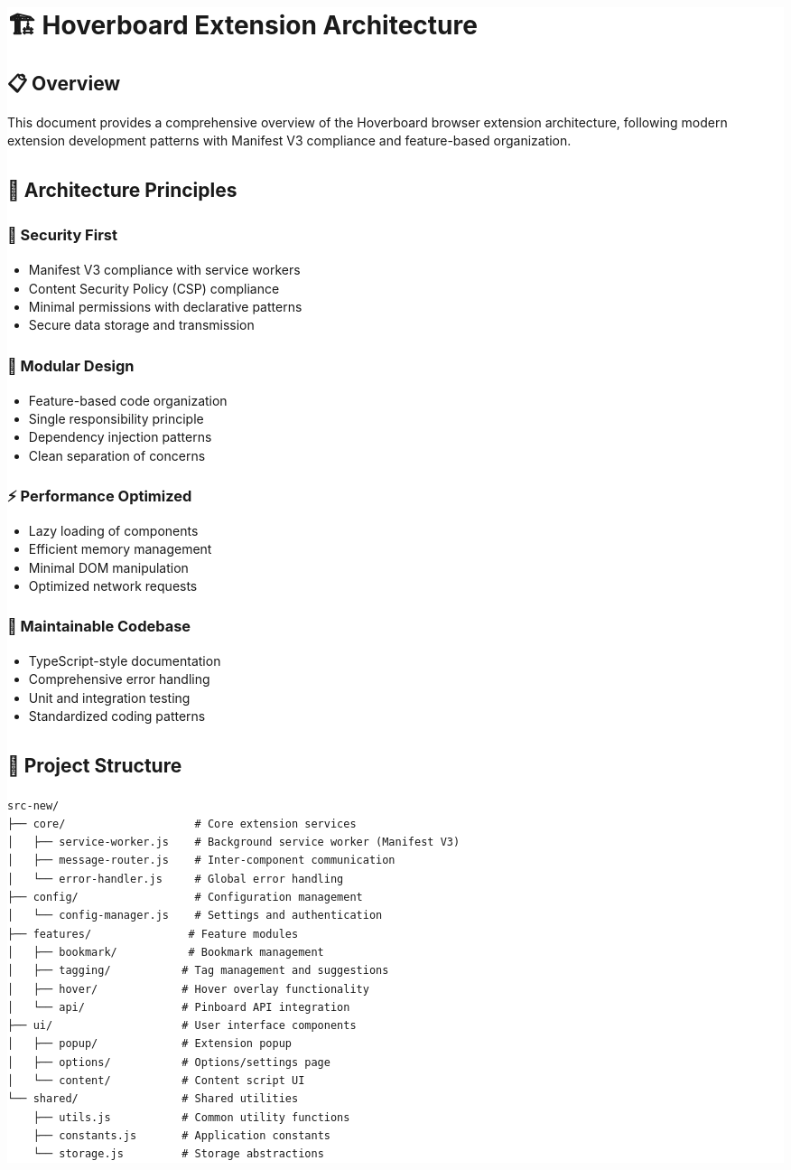 # 🏗️ Hoverboard Extension Architecture

## 📋 Overview

This document provides a comprehensive overview of the Hoverboard browser extension architecture, following modern extension development patterns with Manifest V3 compliance and feature-based organization.

## 🎯 Architecture Principles

### 🔐 Security First
- Manifest V3 compliance with service workers
- Content Security Policy (CSP) compliance
- Minimal permissions with declarative patterns
- Secure data storage and transmission

### 🧩 Modular Design
- Feature-based code organization
- Single responsibility principle
- Dependency injection patterns
- Clean separation of concerns

### ⚡ Performance Optimized
- Lazy loading of components
- Efficient memory management
- Minimal DOM manipulation
- Optimized network requests

### 🔧 Maintainable Codebase
- TypeScript-style documentation
- Comprehensive error handling
- Unit and integration testing
- Standardized coding patterns

## 📁 Project Structure

```
src-new/
├── core/                    # Core extension services
│   ├── service-worker.js    # Background service worker (Manifest V3)
│   ├── message-router.js    # Inter-component communication
│   └── error-handler.js     # Global error handling
├── config/                  # Configuration management
│   └── config-manager.js    # Settings and authentication
├── features/               # Feature modules
│   ├── bookmark/           # Bookmark management
│   ├── tagging/           # Tag management and suggestions
│   ├── hover/             # Hover overlay functionality
│   └── api/               # Pinboard API integration
├── ui/                    # User interface components
│   ├── popup/             # Extension popup
│   ├── options/           # Options/settings page
│   └── content/           # Content script UI
└── shared/                # Shared utilities
    ├── utils.js           # Common utility functions
    ├── constants.js       # Application constants
    └── storage.js         # Storage abstractions
```
